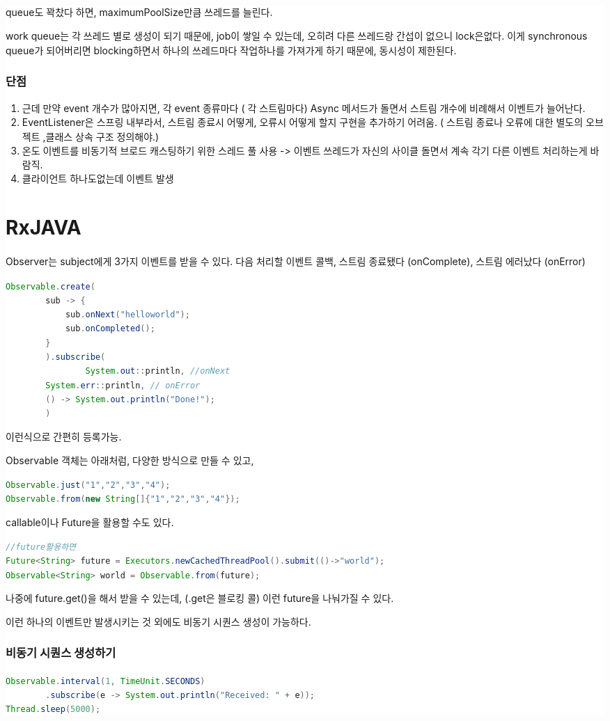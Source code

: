 queue도 꽉찼다 하면, maximumPoolSize만큼 쓰레드를 늘린다.

work queue는 각 쓰레드 별로 생성이 되기 때문에, job이 쌓일 수 있는데, 오히려 다른 쓰레드랑 간섭이 없으니 lock은없다. 
이게 synchronous queue가 되어버리면 blocking하면서 하나의 쓰레드마다 작업하나를 가져가게 하기 때문에, 동시성이 제한된다.

### 단점
1. 근데 만약 event 개수가 많아지면, 각 event 종류마다 ( 각 스트림마다) Async 메서드가 돌면서 스트림 개수에 비례해서 이벤트가 늘어난다.
2. EventListener은 스프링 내부라서, 스트림 종료시 어떻게, 오류시 어떻게 할지 구현을 추가하기 어려움. ( 스트림 종료나 오류에 대한 별도의 오브젝트 ,클래스 상속 구조 정의해야.)
3. 온도 이벤트를 비동기적 브로드 캐스팅하기 위한 스레드 풀 사용 -> 이벤트 쓰레드가 자신의 사이클 돌면서 계속 각기 다른 이벤트 처리하는게 바람직.
4. 클라이언트 하나도없는데 이벤트 발생

# RxJAVA

Observer는 subject에게 3가지 이벤트를 받을 수 있다. 다음 처리할 이벤트 콜백, 스트림 종료됐다 (onComplete), 스트림 에러났다 (onError)

```java
Observable.create(
        sub -> {
            sub.onNext("helloworld");
            sub.onCompleted();
        }
        ).subscribe(
                System.out::println, //onNext
        System.err::println, // onError
        () -> System.out.println("Done!");
        )
```
이런식으로 간편히 등록가능.

Observable 객체는 아래처럼, 다양한 방식으로 만들 수 있고,
```java
Observable.just("1","2","3","4");
Observable.from(new String[]{"1","2","3","4"});
```
callable이나 Future을 활용할 수도 있다.
```java
//future활용하면
Future<String> future = Executors.newCachedThreadPool().submit(()->"world");
Observable<String> world = Observable.from(future);
```
나중에 future.get()을 해서 받을 수 있는데,  (.get은 블로킹 콜)
이런 future을 나눠가질 수 있다.

이런 하나의 이벤트만 발생시키는 것 외에도 비동기 시퀀스 생성이 가능하다.

### 비동기 시퀀스 생성하기

```java
Observable.interval(1, TimeUnit.SECONDS)
        .subscribe(e -> System.out.println("Received: " + e));
Thread.sleep(5000);
```
